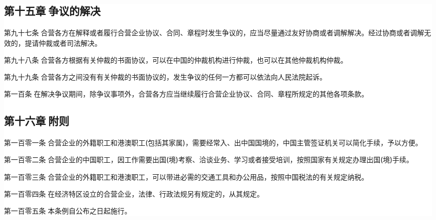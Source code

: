 ## 第十五章 争议的解决

第九十七条 合营各方在解释或者履行合营企业协议、合同、章程时发生争议的，应当尽量通过友好协商或者调解解决。经过协商或者调解无效的，提请仲裁或者司法解决。

第九十八条 合营各方根据有关仲裁的书面协议，可以在中国的仲裁机构进行仲裁，也可以在其他仲裁机构仲裁。

第九十九条 合营各方之间没有有关仲裁的书面协议的，发生争议的任何一方都可以依法向人民法院起诉。

第一百条 在解决争议期间，除争议事项外，合营各方应当继续履行合营企业协议、合同、章程所规定的其他各项条款。

## 第十六章 附则

第一百零一条 合营企业的外籍职工和港澳职工(包括其家属)，需要经常入、出中国国境的，中国主管签证机关可以简化手续，予以方便。

第一百零二条 合营企业的中国职工，因工作需要出国(境)考察、洽谈业务、学习或者接受培训，按照国家有关规定办理出国(境)手续。

第一百零三条 合营企业的外籍职工和港澳职工，可以带进必需的交通工具和办公用品，按照中国税法的有关规定纳税。

第一百零四条 在经济特区设立的合营企业，法律、行政法规另有规定的，从其规定。

第一百零五条 本条例自公布之日起施行。
